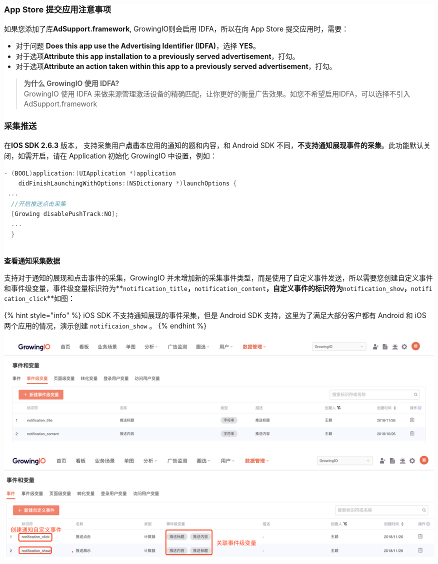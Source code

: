 ### **App Store 提交应用注意事项**

如果您添加了库**AdSupport.framework**, GrowingIO则会启用 IDFA，所以在向 App Store 提交应用时，需要：

* 对于问题 **Does this app use the Advertising Identifier \(IDFA\)**，选择 **YES**。
* 对于选项**Attribute this app installation to a previously served advertisement**，打勾。
* 对于选项**Attribute an action taken within this app to a previously served advertisement**，打勾。

> **为什么 GrowingIO 使用 IDFA?**  
> GrowingIO 使用 IDFA 来做来源管理激活设备的精确匹配，让你更好的衡量广告效果。如您不希望启用IDFA，可以选择不引入 AdSupport.framework

### 采集推送

在**IOS  SDK 2.6.3** 版本， 支持采集用户**点击**本应用的通知的题和内容，和 Android SDK 不同，**不支持通知展现事件的采集**。此功能默认关闭，如需开启，请在 Application 初始化 GrowingIO 中设置，例如：

```objectivec
- (BOOL)application:(UIApplication *)application
    didFinishLaunchingWithOptions:(NSDictionary *)launchOptions {
 ...
  //开启推送点击采集
  [Growing disablePushTrack:NO];
  ...
  }
  
```

**查看通知采集数据**

支持对于通知的展现和点击事件的采集，GrowingIO 并未增加新的采集事件类型，而是使用了自定义事件发送，所以需要您创建自定义事件和事件级变量，事件级变量标识符为**`notification_title`**，**`notification_content`**，自定义事件的标识符为**`notification_show`**，**`notification_click`**如图：

{% hint style="info" %}
iOS SDK 不支持通知展现的事件采集，但是 Android SDK 支持，这里为了满足大部分客户都有 Android 和 iOS 两个应用的情况，演示创建 `notificaion_show` 。
{% endhint %}

![&#x521B;&#x5EFA;&#x901A;&#x77E5;&#x7684;&#x4E8B;&#x4EF6;&#x7EA7;&#x53D8;&#x91CF;](../../.gitbook/assets/image%20%28101%29.png)

![&#x521B;&#x5EFA;&#x901A;&#x77E5;&#x7684;&#x81EA;&#x5B9A;&#x4E49;&#x4E8B;&#x4EF6;](../../.gitbook/assets/image%20%28114%29.png)
